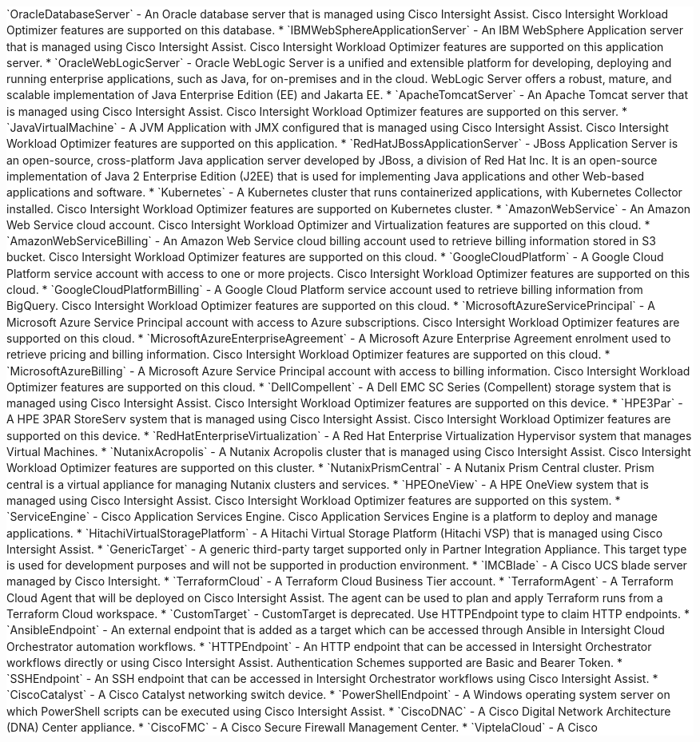 &#x60;OracleDatabaseServer&#x60; - An Oracle database server that is managed using Cisco Intersight Assist. Cisco Intersight Workload Optimizer features are supported on this database. * &#x60;IBMWebSphereApplicationServer&#x60; - An IBM WebSphere Application server that is managed using Cisco Intersight Assist. Cisco Intersight Workload Optimizer features are supported on this application server. * &#x60;OracleWebLogicServer&#x60; - Oracle WebLogic Server is a unified and extensible platform for developing, deploying and running enterprise applications, such as Java, for on-premises and in the cloud. WebLogic Server offers a robust, mature, and scalable implementation of Java Enterprise Edition (EE) and Jakarta EE. * &#x60;ApacheTomcatServer&#x60; - An Apache Tomcat server that is managed using Cisco Intersight Assist. Cisco Intersight Workload Optimizer features are supported on this server. * &#x60;JavaVirtualMachine&#x60; - A JVM Application with JMX configured that is managed using Cisco Intersight Assist. Cisco Intersight Workload Optimizer features are supported on this application. * &#x60;RedHatJBossApplicationServer&#x60; - JBoss Application Server is an open-source, cross-platform Java application server developed by JBoss, a division of Red Hat Inc. It is an open-source implementation of Java 2 Enterprise Edition (J2EE) that is used for implementing Java applications and other Web-based applications and software. * &#x60;Kubernetes&#x60; - A Kubernetes cluster that runs containerized applications, with Kubernetes Collector installed. Cisco Intersight Workload Optimizer features are supported on Kubernetes cluster. * &#x60;AmazonWebService&#x60; - An Amazon Web Service cloud account. Cisco Intersight Workload Optimizer and Virtualization features are supported on this cloud. * &#x60;AmazonWebServiceBilling&#x60; - An Amazon Web Service cloud billing account used to retrieve billing information stored in S3 bucket. Cisco Intersight Workload Optimizer features are supported on this cloud. * &#x60;GoogleCloudPlatform&#x60; - A Google Cloud Platform service account with access to one or more projects. Cisco Intersight Workload Optimizer features are supported on this cloud. * &#x60;GoogleCloudPlatformBilling&#x60; - A Google Cloud Platform service account used to retrieve billing information from BigQuery. Cisco Intersight Workload Optimizer features are supported on this cloud. * &#x60;MicrosoftAzureServicePrincipal&#x60; - A Microsoft Azure Service Principal account with access to Azure subscriptions. Cisco Intersight Workload Optimizer features are supported on this cloud. * &#x60;MicrosoftAzureEnterpriseAgreement&#x60; - A Microsoft Azure Enterprise Agreement enrolment used to retrieve pricing and billing information. Cisco Intersight Workload Optimizer features are supported on this cloud. * &#x60;MicrosoftAzureBilling&#x60; - A Microsoft Azure Service Principal account with access to billing information. Cisco Intersight Workload Optimizer features are supported on this cloud. * &#x60;DellCompellent&#x60; - A Dell EMC SC Series (Compellent) storage system that is managed using Cisco Intersight Assist. Cisco Intersight Workload Optimizer features are supported on this device. * &#x60;HPE3Par&#x60; - A HPE 3PAR StoreServ system that is managed using Cisco Intersight Assist. Cisco Intersight Workload Optimizer features are supported on this device. * &#x60;RedHatEnterpriseVirtualization&#x60; - A Red Hat Enterprise Virtualization Hypervisor system that manages Virtual Machines. * &#x60;NutanixAcropolis&#x60; - A Nutanix Acropolis cluster that is managed using Cisco Intersight Assist. Cisco Intersight Workload Optimizer features are supported on this cluster. * &#x60;NutanixPrismCentral&#x60; - A Nutanix Prism Central cluster. Prism central is a virtual appliance for managing Nutanix clusters and services. * &#x60;HPEOneView&#x60; - A HPE OneView system that is managed using Cisco Intersight Assist. Cisco Intersight Workload Optimizer features are supported on this system. * &#x60;ServiceEngine&#x60; - Cisco Application Services Engine. Cisco Application Services Engine is a platform to deploy and manage applications. * &#x60;HitachiVirtualStoragePlatform&#x60; - A Hitachi Virtual Storage Platform (Hitachi VSP) that is managed using Cisco Intersight Assist. * &#x60;GenericTarget&#x60; - A generic third-party target supported only in Partner Integration Appliance. This target type is used for development purposes and will not be supported in production environment. * &#x60;IMCBlade&#x60; - A Cisco UCS blade server managed by Cisco Intersight. * &#x60;TerraformCloud&#x60; - A Terraform Cloud Business Tier account. * &#x60;TerraformAgent&#x60; - A Terraform Cloud Agent that will be deployed on Cisco Intersight Assist. The agent can be used to plan and apply Terraform runs from a Terraform Cloud workspace. * &#x60;CustomTarget&#x60; - CustomTarget is deprecated. Use HTTPEndpoint type to claim HTTP endpoints. * &#x60;AnsibleEndpoint&#x60; - An external endpoint that is added as a target which can be accessed through Ansible in Intersight Cloud Orchestrator automation workflows. * &#x60;HTTPEndpoint&#x60; - An HTTP endpoint that can be accessed in Intersight Orchestrator workflows directly or using Cisco Intersight Assist. Authentication Schemes supported are Basic and Bearer Token. * &#x60;SSHEndpoint&#x60; - An SSH endpoint that can be accessed in Intersight Orchestrator workflows using Cisco Intersight Assist. * &#x60;CiscoCatalyst&#x60; - A Cisco Catalyst networking switch device. * &#x60;PowerShellEndpoint&#x60; - A Windows operating system server on which PowerShell scripts can be executed using Cisco Intersight Assist. * &#x60;CiscoDNAC&#x60; - A Cisco Digital Network Architecture (DNA) Center appliance. * &#x60;CiscoFMC&#x60; - A Cisco Secure Firewall Management Center. * &#x60;ViptelaCloud&#x60; - A Cisco